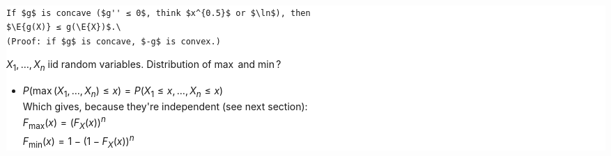     If $g$ is concave ($g'' ≤ 0$, think $x^{0.5}$ or $\ln$), then
    $\E{g(X)} ≤ g(\E{X})$.\
    (Proof: if $g$ is concave, $-g$ is convex.)

$X_1,…,X_n$ iid random variables. Distribution of $\max$ and $\min$?

-   $P(\max(X_1,…,X_n) ≤ x) = P(X_1 ≤ x, …, X_n ≤ x)$\
    Which gives, because they're independent (see next section):\
    $F_{\max}(x) = (F_X(x))^n$\
    $F_{\min}(x) = 1-(1-F_X(x))^n$
